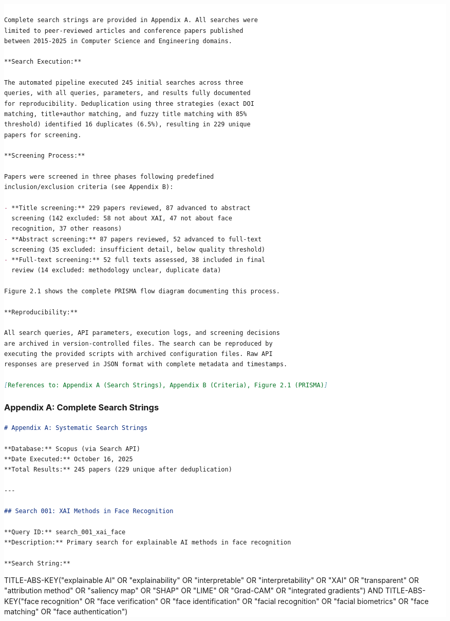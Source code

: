 ```markdown

Complete search strings are provided in Appendix A. All searches were
limited to peer-reviewed articles and conference papers published
between 2015-2025 in Computer Science and Engineering domains.

**Search Execution:**

The automated pipeline executed 245 initial searches across three
queries, with all queries, parameters, and results fully documented
for reproducibility. Deduplication using three strategies (exact DOI
matching, title+author matching, and fuzzy title matching with 85%
threshold) identified 16 duplicates (6.5%), resulting in 229 unique
papers for screening.

**Screening Process:**

Papers were screened in three phases following predefined
inclusion/exclusion criteria (see Appendix B):

- **Title screening:** 229 papers reviewed, 87 advanced to abstract
  screening (142 excluded: 58 not about XAI, 47 not about face
  recognition, 37 other reasons)
- **Abstract screening:** 87 papers reviewed, 52 advanced to full-text
  screening (35 excluded: insufficient detail, below quality threshold)
- **Full-text screening:** 52 full texts assessed, 38 included in final
  review (14 excluded: methodology unclear, duplicate data)

Figure 2.1 shows the complete PRISMA flow diagram documenting this process.

**Reproducibility:**

All search queries, API parameters, execution logs, and screening decisions
are archived in version-controlled files. The search can be reproduced by
executing the provided scripts with archived configuration files. Raw API
responses are preserved in JSON format with complete metadata and timestamps.

[References to: Appendix A (Search Strings), Appendix B (Criteria), Figure 2.1 (PRISMA)]
```

### Appendix A: Complete Search Strings

```markdown
# Appendix A: Systematic Search Strings

**Database:** Scopus (via Search API)
**Date Executed:** October 16, 2025
**Total Results:** 245 papers (229 unique after deduplication)

---

## Search 001: XAI Methods in Face Recognition

**Query ID:** search_001_xai_face
**Description:** Primary search for explainable AI methods in face recognition

**Search String:**
```
TITLE-ABS-KEY("explainable AI" OR "explainability" OR "interpretable" OR
"interpretability" OR "XAI" OR "transparent" OR "attribution method" OR
"saliency map" OR "SHAP" OR "LIME" OR "Grad-CAM" OR "integrated gradients")
AND TITLE-ABS-KEY("face recognition" OR "face verification" OR
"face identification" OR "facial recognition" OR "facial biometrics" OR
"face matching" OR "face authentication")
```
```
